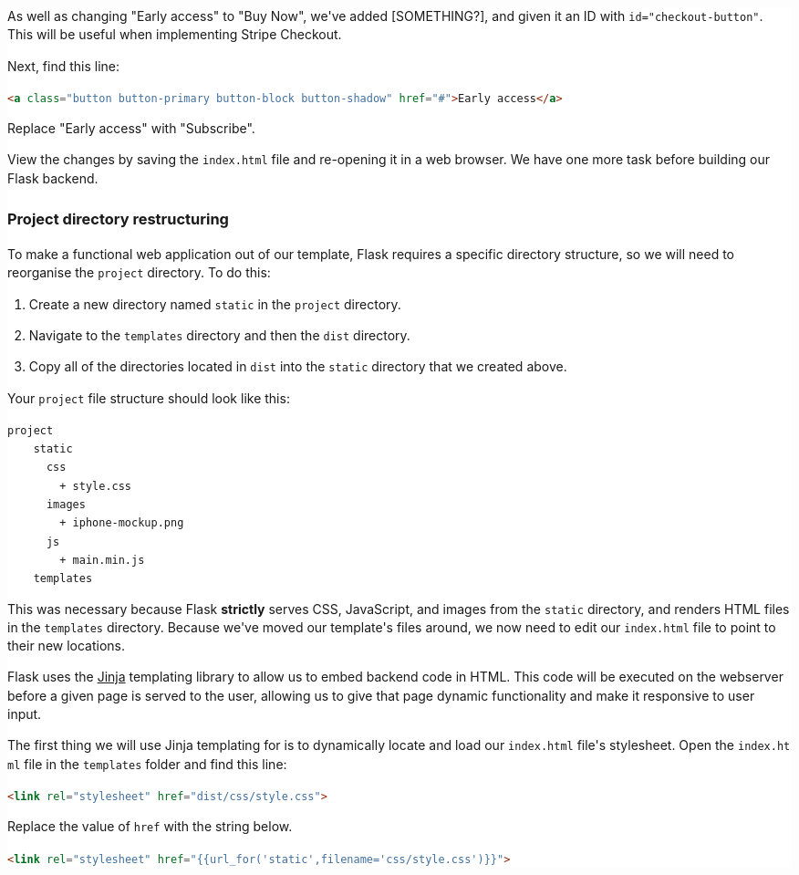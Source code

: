 As well as changing "Early access" to "Buy Now", we've added [SOMETHING?], and given it an ID with `id="checkout-button"`. This will be useful when implementing Stripe Checkout.

Next, find this line:

```html
<a class="button button-primary button-block button-shadow" href="#">Early access</a>
```

Replace "Early access" with "Subscribe".

View the changes by saving the `index.html` file and re-opening it in a web browser. We have one more task before building our Flask backend.

### Project directory restructuring

To make a functional web application out of our template, Flask requires a specific directory structure, so we will need to reorganise the `project` directory. To do this:

1. Create a new directory named `static` in the `project` directory.

2. Navigate to the `templates` directory and then the `dist` directory.

3. Copy all of the directories located in `dist` into the `static` directory that we created above.

Your `project` file structure should look like this:

```
project
    static
      css
        + style.css
      images
        + iphone-mockup.png
      js
        + main.min.js
    templates
```

This was necessary because Flask **strictly** serves CSS, JavaScript, and images from the `static` directory, and renders HTML files in the `templates` directory. Because we've moved our template's files around, we now need to edit our `index.html` file to point to their new locations.

Flask uses the [Jinja](https://jinja.palletsprojects.com/en/2.11.x/templates/) templating library to allow us to embed backend code in HTML. This code will be executed on the webserver before a given page is served to the user, allowing us to give that page dynamic functionality and make it responsive to user input.

The first thing we will use Jinja templating for is to dynamically locate and load our `index.html` file's stylesheet. Open the `index.html` file in the `templates` folder and find this line:

```html
<link rel="stylesheet" href="dist/css/style.css">
```

Replace the value of `href` with the string below.

```html
<link rel="stylesheet" href="{{url_for('static',filename='css/style.css')}}">
```
